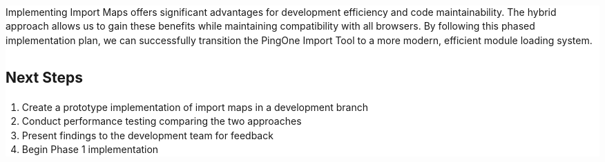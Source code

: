 Implementing Import Maps offers significant advantages for development efficiency and code maintainability. The hybrid approach allows us to gain these benefits while maintaining compatibility with all browsers. By following this phased implementation plan, we can successfully transition the PingOne Import Tool to a more modern, efficient module loading system.

## Next Steps

1. Create a prototype implementation of import maps in a development branch
2. Conduct performance testing comparing the two approaches
3. Present findings to the development team for feedback
4. Begin Phase 1 implementation